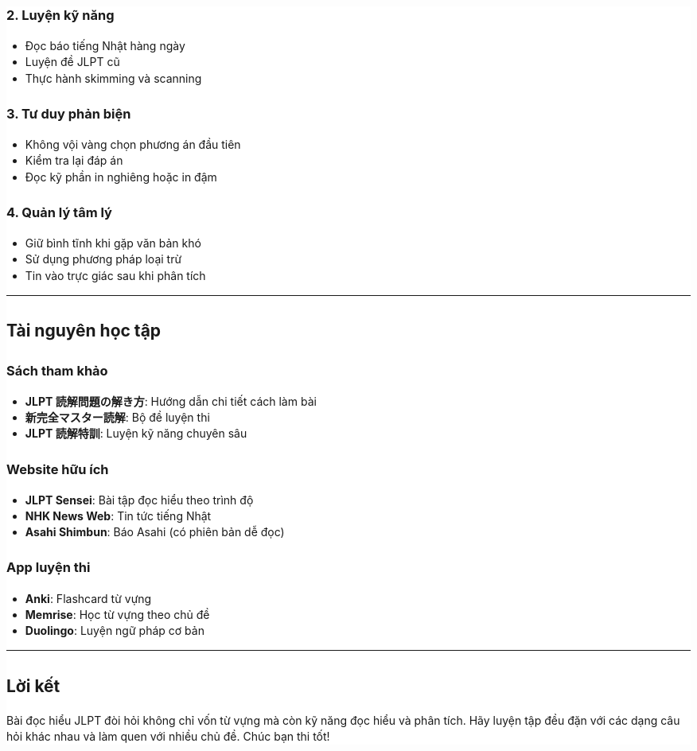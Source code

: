### 2. Luyện kỹ năng

- Đọc báo tiếng Nhật hàng ngày
- Luyện đề JLPT cũ
- Thực hành skimming và scanning

### 3. Tư duy phản biện

- Không vội vàng chọn phương án đầu tiên
- Kiểm tra lại đáp án
- Đọc kỹ phần in nghiêng hoặc in đậm

### 4. Quản lý tâm lý

- Giữ bình tĩnh khi gặp văn bản khó
- Sử dụng phương pháp loại trừ
- Tin vào trực giác sau khi phân tích

---

## Tài nguyên học tập

### Sách tham khảo

- **JLPT 読解問題の解き方**: Hướng dẫn chi tiết cách làm bài
- **新完全マスター読解**: Bộ đề luyện thi
- **JLPT 読解特訓**: Luyện kỹ năng chuyên sâu

### Website hữu ích

- **JLPT Sensei**: Bài tập đọc hiểu theo trình độ
- **NHK News Web**: Tin tức tiếng Nhật
- **Asahi Shimbun**: Báo Asahi (có phiên bản dễ đọc)

### App luyện thi

- **Anki**: Flashcard từ vựng
- **Memrise**: Học từ vựng theo chủ đề
- **Duolingo**: Luyện ngữ pháp cơ bản

---

## Lời kết

Bài đọc hiểu JLPT đòi hỏi không chỉ vốn từ vựng mà còn kỹ năng đọc hiểu và phân tích. Hãy luyện tập đều đặn với các dạng câu hỏi khác nhau và làm quen với nhiều chủ đề. Chúc bạn thi tốt!